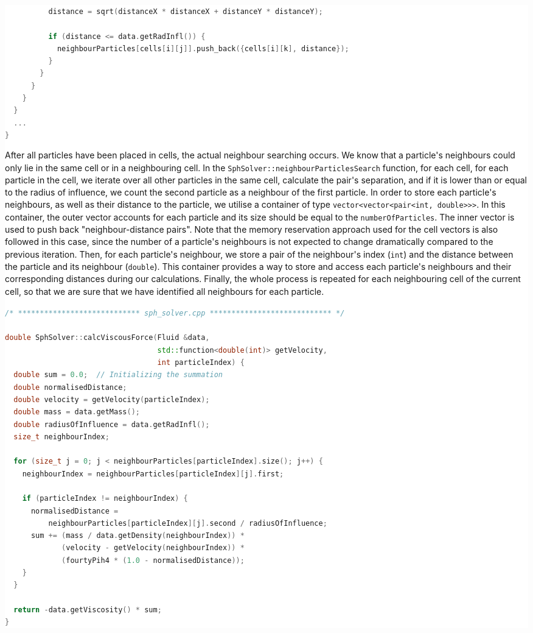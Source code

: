 ```cpp
          distance = sqrt(distanceX * distanceX + distanceY * distanceY);

          if (distance <= data.getRadInfl()) {
            neighbourParticles[cells[i][j]].push_back({cells[i][k], distance});
          }
        }
      }
    }
  }
  ...
}
```

After all particles have been placed in cells, the actual neighbour searching occurs. We know that a particle's neighbours could only lie in the same cell or in a neighbouring cell. In the `SphSolver::neighbourParticlesSearch` function, for each cell, for each particle in the cell, we iterate over all other particles in the same cell, calculate the pair's separation, and if it is lower than or equal to the radius of influence, we count the second particle as a neighbour of the first particle. In order to store each particle's neighbours, as well as their distance to the particle, we utilise a container of type `vector<vector<pair<int, double>>>`. In this container, the outer vector accounts for each particle and its size should be equal to the `numberOfParticles`. The inner vector is used to push back "neighbour-distance pairs". Note that the memory reservation approach used for the cell vectors is also followed in this case, since the number of a particle's neighbours is not expected to change dramatically compared to the previous iteration. Then, for each particle's neighbour, we store a pair of the neighbour's index (`int`) and the distance between the particle and its neighbour (`double`). This container provides a way to store and access each particle's neighbours and their corresponding distances during our calculations. Finally, the whole process is repeated for each neighbouring cell of the current cell, so that we are sure that we have identified all neighbours for each particle.

```cpp
/* **************************** sph_solver.cpp **************************** */

double SphSolver::calcViscousForce(Fluid &data,
                                   std::function<double(int)> getVelocity,
                                   int particleIndex) {
  double sum = 0.0;  // Initializing the summation
  double normalisedDistance;
  double velocity = getVelocity(particleIndex);
  double mass = data.getMass();
  double radiusOfInfluence = data.getRadInfl();
  size_t neighbourIndex;

  for (size_t j = 0; j < neighbourParticles[particleIndex].size(); j++) {
    neighbourIndex = neighbourParticles[particleIndex][j].first;

    if (particleIndex != neighbourIndex) {
      normalisedDistance =
          neighbourParticles[particleIndex][j].second / radiusOfInfluence;
      sum += (mass / data.getDensity(neighbourIndex)) *
             (velocity - getVelocity(neighbourIndex)) *
             (fourtyPih4 * (1.0 - normalisedDistance));
    }
  }

  return -data.getViscosity() * sum;
}
```
